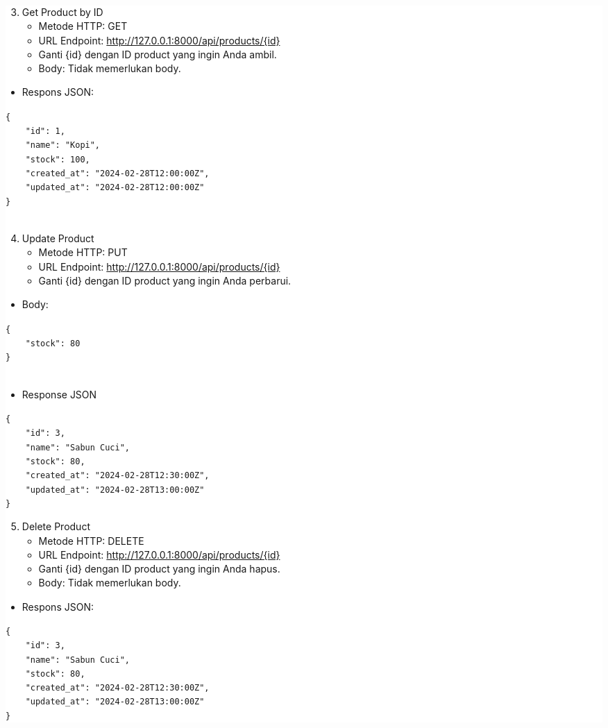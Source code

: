 3. Get Product by ID
    - Metode HTTP: GET
    - URL Endpoint: http://127.0.0.1:8000/api/products/{id}
    - Ganti {id} dengan ID product yang ingin Anda ambil.
    - Body: Tidak memerlukan body.

-   Respons JSON:

```
{
    "id": 1,
    "name": "Kopi",
    "stock": 100,
    "created_at": "2024-02-28T12:00:00Z",
    "updated_at": "2024-02-28T12:00:00Z"
}


```

4. Update Product
    - Metode HTTP: PUT
    - URL Endpoint: http://127.0.0.1:8000/api/products/{id}
    - Ganti {id} dengan ID product yang ingin Anda perbarui.

-   Body:

```
{
    "stock": 80
}


```

-   Response JSON

```
{
    "id": 3,
    "name": "Sabun Cuci",
    "stock": 80,
    "created_at": "2024-02-28T12:30:00Z",
    "updated_at": "2024-02-28T13:00:00Z"
}

```

5. Delete Product
    - Metode HTTP: DELETE
    - URL Endpoint: http://127.0.0.1:8000/api/products/{id}
    - Ganti {id} dengan ID product yang ingin Anda hapus.
    - Body: Tidak memerlukan body.

-   Respons JSON:

```
{
    "id": 3,
    "name": "Sabun Cuci",
    "stock": 80,
    "created_at": "2024-02-28T12:30:00Z",
    "updated_at": "2024-02-28T13:00:00Z"
}

```
